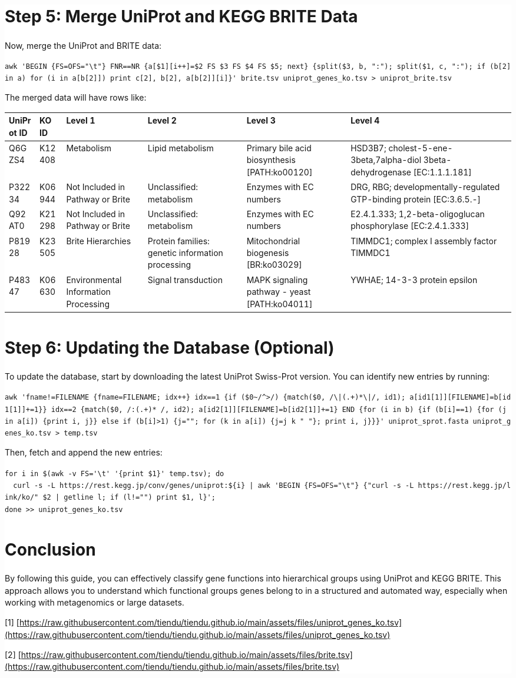 # Step 5: Merge UniProt and KEGG BRITE Data

Now, merge the UniProt and BRITE data:

```
awk 'BEGIN {FS=OFS="\t"} FNR==NR {a[$1][i++]=$2 FS $3 FS $4 FS $5; next} {split($3, b, ":"); split($1, c, ":"); if (b[2] in a) for (i in a[b[2]]) print c[2], b[2], a[b[2]][i]}' brite.tsv uniprot_genes_ko.tsv > uniprot_brite.tsv
```

The merged data will have rows like:

|UniProt ID|KO ID|Level 1|Level 2|Level 3|Level 4|
|:---|:---|:---|:---|:---|:---|
|Q6GZS4|K12408|Metabolism|Lipid metabolism|Primary bile acid biosynthesis [PATH:ko00120]|HSD3B7; cholest-5-ene-3beta,7alpha-diol 3beta-dehydrogenase [EC:1.1.1.181]|
|P32234|K06944|Not Included in Pathway or Brite|Unclassified: metabolism|Enzymes with EC numbers|DRG, RBG; developmentally-regulated GTP-binding protein [EC:3.6.5.-]|
|Q92AT0|K21298|Not Included in Pathway or Brite|Unclassified: metabolism|Enzymes with EC numbers|E2.4.1.333; 1,2-beta-oligoglucan phosphorylase [EC:2.4.1.333]|
|P81928|K23505|Brite Hierarchies|Protein families: genetic information processing|Mitochondrial biogenesis [BR:ko03029]|TIMMDC1; complex I assembly factor TIMMDC1|
|P48347|K06630|Environmental Information Processing|Signal transduction|MAPK signaling pathway - yeast [PATH:ko04011]|YWHAE; 14-3-3 protein epsilon|

# Step 6: Updating the Database (Optional)

To update the database, start by downloading the latest UniProt Swiss-Prot version. You can identify new entries by running:

```
awk 'fname!=FILENAME {fname=FILENAME; idx++} idx==1 {if ($0~/^>/) {match($0, /\|(.+)*\|/, id1); a[id1[1]][FILENAME]=b[id1[1]]+=1}} idx==2 {match($0, /:(.+)* /, id2); a[id2[1]][FILENAME]=b[id2[1]]+=1} END {for (i in b) {if (b[i]==1) {for (j in a[i]) {print i, j}} else if (b[i]>1) {j=""; for (k in a[i]) {j=j k " "}; print i, j}}}' uniprot_sprot.fasta uniprot_genes_ko.tsv > temp.tsv
```

Then, fetch and append the new entries:

```
for i in $(awk -v FS='\t' '{print $1}' temp.tsv); do
  curl -s -L https://rest.kegg.jp/conv/genes/uniprot:${i} | awk 'BEGIN {FS=OFS="\t"} {"curl -s -L https://rest.kegg.jp/link/ko/" $2 | getline l; if (l!="") print $1, l}';
done >> uniprot_genes_ko.tsv
```

# Conclusion

By following this guide, you can effectively classify gene functions into hierarchical groups using UniProt and KEGG BRITE. This approach allows you to understand which functional groups genes belong to in a structured and automated way, especially when working with metagenomics or large datasets.

[1] [https://raw.githubusercontent.com/tiendu/tiendu.github.io/main/assets/files/uniprot_genes_ko.tsv](https://raw.githubusercontent.com/tiendu/tiendu.github.io/main/assets/files/uniprot_genes_ko.tsv)

[2] [https://raw.githubusercontent.com/tiendu/tiendu.github.io/main/assets/files/brite.tsv](https://raw.githubusercontent.com/tiendu/tiendu.github.io/main/assets/files/brite.tsv)
